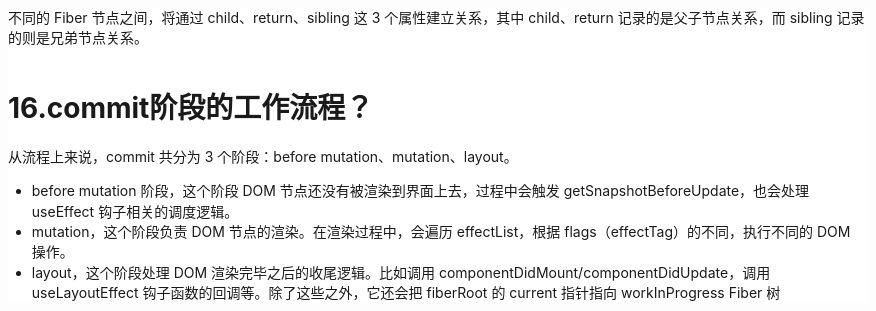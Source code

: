 不同的 Fiber 节点之间，将通过 child、return、sibling 这 3 个属性建立关系，其中 child、return 记录的是父子节点关系，而 sibling 记录的则是兄弟节点关系。

# 16.commit阶段的工作流程？

从流程上来说，commit 共分为 3 个阶段：before mutation、mutation、layout。
- before mutation 阶段，这个阶段 DOM 节点还没有被渲染到界面上去，过程中会触发 getSnapshotBeforeUpdate，也会处理 useEffect 钩子相关的调度逻辑。
- mutation，这个阶段负责 DOM 节点的渲染。在渲染过程中，会遍历 effectList，根据 flags（effectTag）的不同，执行不同的 DOM 操作。
- layout，这个阶段处理 DOM 渲染完毕之后的收尾逻辑。比如调用 componentDidMount/componentDidUpdate，调用 useLayoutEffect 钩子函数的回调等。除了这些之外，它还会把 fiberRoot 的 current 指针指向 workInProgress Fiber 树
